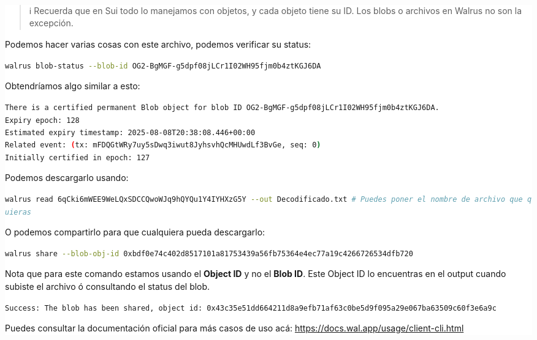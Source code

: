 > :information_source: Recuerda que en Sui todo lo manejamos con objetos, y cada objeto tiene su ID. Los blobs o archivos en Walrus no son la excepción.

Podemos hacer varias cosas con este archivo, podemos verificar su status:
```sh
walrus blob-status --blob-id OG2-BgMGF-g5dpf08jLCr1I02WH95fjm0b4ztKGJ6DA
```

Obtendríamos algo similar a esto:
```sh
There is a certified permanent Blob object for blob ID OG2-BgMGF-g5dpf08jLCr1I02WH95fjm0b4ztKGJ6DA.
Expiry epoch: 128
Estimated expiry timestamp: 2025-08-08T20:38:08.446+00:00
Related event: (tx: mFDQGtWRy7uy5sDwq3iwut8JyhsvhQcMHUwdLf3BvGe, seq: 0)
Initially certified in epoch: 127
```

Podemos descargarlo usando:
```sh
walrus read 6qCki6mWEE9WeLQxSDCCQwoWJq9hQYQu1Y4IYHXzG5Y --out Decodificado.txt # Puedes poner el nombre de archivo que quieras
```

O podemos compartirlo para que cualquiera pueda descargarlo:
```sh
walrus share --blob-obj-id 0xbdf0e74c402d8517101a81753439a56fb75364e4ec77a19c4266726534dfb720
```

Nota que para este comando estamos usando el **Object ID** y no el **Blob ID**. Este Object ID lo encuentras en el output cuando subiste el archivo ó consultando el status del blob.

```sh
Success: The blob has been shared, object id: 0x43c35e51dd664211d8a9efb71af63c0be5d9f095a29e067ba63509c60f3e6a9c
```

Puedes consultar la documentación oficial para más casos de uso acá: https://docs.wal.app/usage/client-cli.html